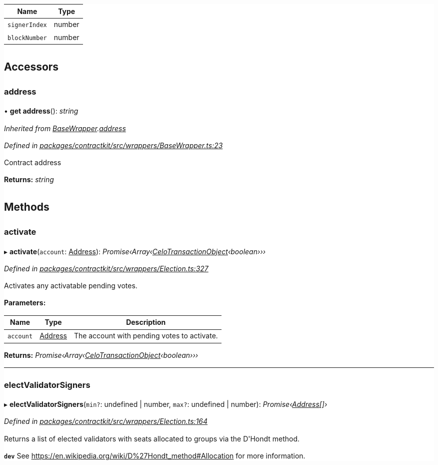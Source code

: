 Name | Type |
------ | ------ |
`signerIndex` | number |
`blockNumber` | number |

## Accessors

###  address

• **get address**(): *string*

*Inherited from [BaseWrapper](_contractkit_src_wrappers_basewrapper_.basewrapper.md).[address](_contractkit_src_wrappers_basewrapper_.basewrapper.md#address)*

*Defined in [packages/contractkit/src/wrappers/BaseWrapper.ts:23](https://github.com/celo-org/celo-monorepo/blob/master/packages/contractkit/src/wrappers/BaseWrapper.ts#L23)*

Contract address

**Returns:** *string*

## Methods

###  activate

▸ **activate**(`account`: [Address](../modules/_contractkit_src_base_.md#address)): *Promise‹Array‹[CeloTransactionObject](_contractkit_src_wrappers_basewrapper_.celotransactionobject.md)‹boolean›››*

*Defined in [packages/contractkit/src/wrappers/Election.ts:327](https://github.com/celo-org/celo-monorepo/blob/master/packages/contractkit/src/wrappers/Election.ts#L327)*

Activates any activatable pending votes.

**Parameters:**

Name | Type | Description |
------ | ------ | ------ |
`account` | [Address](../modules/_contractkit_src_base_.md#address) | The account with pending votes to activate.  |

**Returns:** *Promise‹Array‹[CeloTransactionObject](_contractkit_src_wrappers_basewrapper_.celotransactionobject.md)‹boolean›››*

___

###  electValidatorSigners

▸ **electValidatorSigners**(`min?`: undefined | number, `max?`: undefined | number): *Promise‹[Address](../modules/_contractkit_src_base_.md#address)[]›*

*Defined in [packages/contractkit/src/wrappers/Election.ts:164](https://github.com/celo-org/celo-monorepo/blob/master/packages/contractkit/src/wrappers/Election.ts#L164)*

Returns a list of elected validators with seats allocated to groups via the D'Hondt method.

**`dev`** See https://en.wikipedia.org/wiki/D%27Hondt_method#Allocation for more information.
